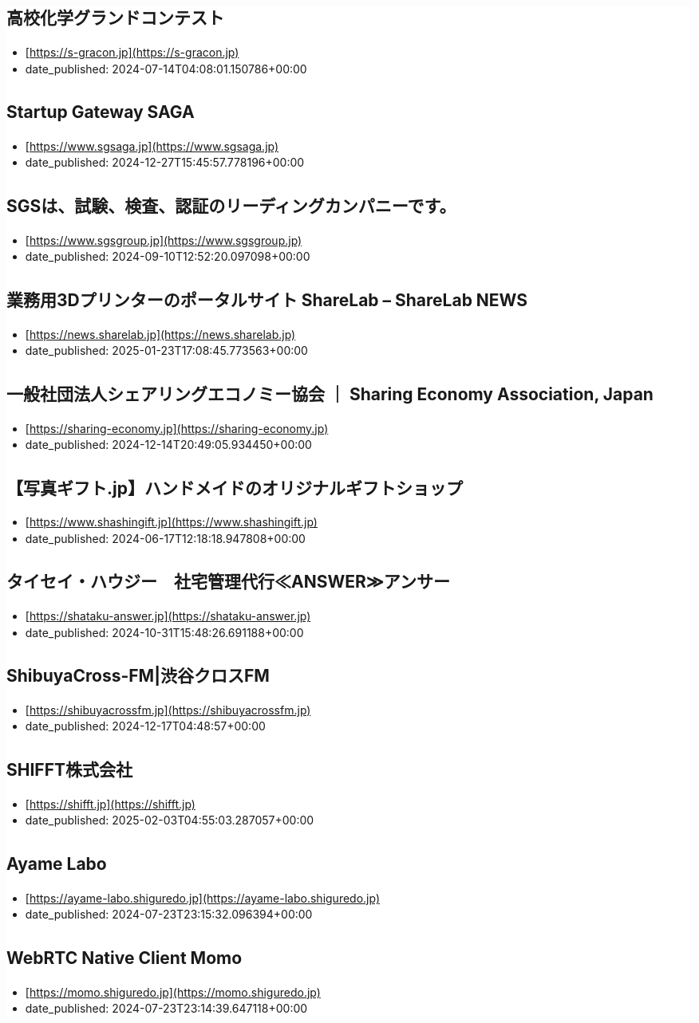  ## 高校化学グランドコンテスト
 - [https://s-gracon.jp](https://s-gracon.jp)
 - date_published: 2024-07-14T04:08:01.150786+00:00

 ## Startup Gateway SAGA
 - [https://www.sgsaga.jp](https://www.sgsaga.jp)
 - date_published: 2024-12-27T15:45:57.778196+00:00

 ## SGSは、試験、検査、認証のリーディングカンパニーです。
 - [https://www.sgsgroup.jp](https://www.sgsgroup.jp)
 - date_published: 2024-09-10T12:52:20.097098+00:00

 ## 業務用3Dプリンターのポータルサイト ShareLab – ShareLab NEWS
 - [https://news.sharelab.jp](https://news.sharelab.jp)
 - date_published: 2025-01-23T17:08:45.773563+00:00

 ## 一般社団法人シェアリングエコノミー協会 ｜ Sharing Economy Association, Japan
 - [https://sharing-economy.jp](https://sharing-economy.jp)
 - date_published: 2024-12-14T20:49:05.934450+00:00

 ## 【写真ギフト.jp】ハンドメイドのオリジナルギフトショップ
 - [https://www.shashingift.jp](https://www.shashingift.jp)
 - date_published: 2024-06-17T12:18:18.947808+00:00

 ## タイセイ・ハウジー　社宅管理代行≪ANSWER≫アンサー
 - [https://shataku-answer.jp](https://shataku-answer.jp)
 - date_published: 2024-10-31T15:48:26.691188+00:00

 ## ShibuyaCross-FM|渋谷クロスFM
 - [https://shibuyacrossfm.jp](https://shibuyacrossfm.jp)
 - date_published: 2024-12-17T04:48:57+00:00

 ## SHIFFT株式会社
 - [https://shifft.jp](https://shifft.jp)
 - date_published: 2025-02-03T04:55:03.287057+00:00

 ## Ayame Labo
 - [https://ayame-labo.shiguredo.jp](https://ayame-labo.shiguredo.jp)
 - date_published: 2024-07-23T23:15:32.096394+00:00

 ## WebRTC Native Client Momo
 - [https://momo.shiguredo.jp](https://momo.shiguredo.jp)
 - date_published: 2024-07-23T23:14:39.647118+00:00
